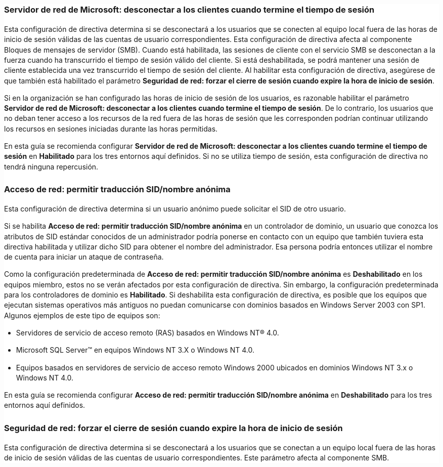 ### Servidor de red de Microsoft: desconectar a los clientes cuando termine el tiempo de sesión
  
Esta configuración de directiva determina si se desconectará a los usuarios que se conecten al equipo local fuera de las horas de inicio de sesión válidas de las cuentas de usuario correspondientes. Esta configuración de directiva afecta al componente Bloques de mensajes de servidor (SMB). Cuando está habilitada, las sesiones de cliente con el servicio SMB se desconectan a la fuerza cuando ha transcurrido el tiempo de sesión válido del cliente. Si está deshabilitada, se podrá mantener una sesión de cliente establecida una vez transcurrido el tiempo de sesión del cliente. Al habilitar esta configuración de directiva, asegúrese de que también está habilitado el parámetro **Seguridad de red: forzar el cierre de sesión cuando expire la hora de inicio de sesión**.
  
Si en la organización se han configurado las horas de inicio de sesión de los usuarios, es razonable habilitar el parámetro **Servidor de red de Microsoft: desconectar a los clientes cuando termine el tiempo de sesión**. De lo contrario, los usuarios que no deban tener acceso a los recursos de la red fuera de las horas de sesión que les corresponden podrían continuar utilizando los recursos en sesiones iniciadas durante las horas permitidas.
  
En esta guía se recomienda configurar **Servidor de red de Microsoft: desconectar a los clientes cuando termine el tiempo de sesión** en **Habilitado** para los tres entornos aquí definidos. Si no se utiliza tiempo de sesión, esta configuración de directiva no tendrá ninguna repercusión.
  
### Acceso de red: permitir traducción SID/nombre anónima
  
Esta configuración de directiva determina si un usuario anónimo puede solicitar el SID de otro usuario.
  
Si se habilita **Acceso de red: permitir traducción SID/nombre anónima** en un controlador de dominio, un usuario que conozca los atributos de SID estándar conocidos de un administrador podría ponerse en contacto con un equipo que también tuviera esta directiva habilitada y utilizar dicho SID para obtener el nombre del administrador. Esa persona podría entonces utilizar el nombre de cuenta para iniciar un ataque de contraseña.
  
Como la configuración predeterminada de **Acceso de red: permitir traducción SID/nombre anónima** es **Deshabilitado** en los equipos miembro, estos no se verán afectados por esta configuración de directiva. Sin embargo, la configuración predeterminada para los controladores de dominio es **Habilitado**. Si deshabilita esta configuración de directiva, es posible que los equipos que ejecutan sistemas operativos más antiguos no puedan comunicarse con dominios basados en Windows Server 2003 con SP1. Algunos ejemplos de este tipo de equipos son:
  
-   Servidores de servicio de acceso remoto (RAS) basados en Windows NT® 4.0.
  
-   Microsoft SQL Server™ en equipos Windows NT 3.X o Windows NT 4.0.
  
-   Equipos basados en servidores de servicio de acceso remoto Windows 2000 ubicados en dominios Windows NT 3.x o Windows NT 4.0.
  
En esta guía se recomienda configurar **Acceso de red: permitir traducción SID/nombre anónima** en **Deshabilitado** para los tres entornos aquí definidos.
  
### Seguridad de red: forzar el cierre de sesión cuando expire la hora de inicio de sesión
  
Esta configuración de directiva determina si se desconectará a los usuarios que se conectan a un equipo local fuera de las horas de inicio de sesión válidas de las cuentas de usuario correspondientes. Este parámetro afecta al componente SMB.
  